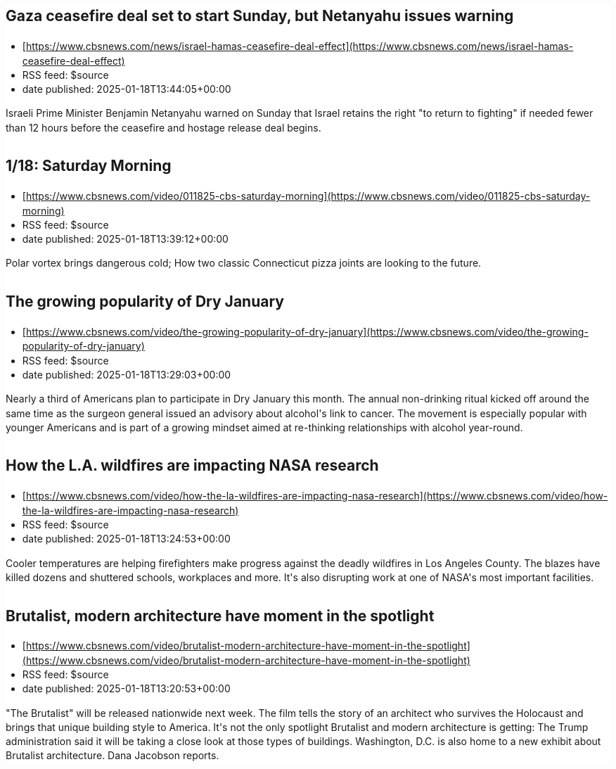 ## Gaza ceasefire deal set to start Sunday, but Netanyahu issues warning
 - [https://www.cbsnews.com/news/israel-hamas-ceasefire-deal-effect](https://www.cbsnews.com/news/israel-hamas-ceasefire-deal-effect)
 - RSS feed: $source
 - date published: 2025-01-18T13:44:05+00:00

Israeli Prime Minister Benjamin Netanyahu warned on Sunday that Israel retains the right "to return to fighting" if needed fewer than 12 hours before the ceasefire and hostage release deal begins.

## 1/18: Saturday Morning
 - [https://www.cbsnews.com/video/011825-cbs-saturday-morning](https://www.cbsnews.com/video/011825-cbs-saturday-morning)
 - RSS feed: $source
 - date published: 2025-01-18T13:39:12+00:00

Polar vortex brings dangerous cold; How two classic Connecticut pizza joints are looking to the future.

## The growing popularity of Dry January
 - [https://www.cbsnews.com/video/the-growing-popularity-of-dry-january](https://www.cbsnews.com/video/the-growing-popularity-of-dry-january)
 - RSS feed: $source
 - date published: 2025-01-18T13:29:03+00:00

Nearly a third of Americans plan to participate in Dry January this month. The annual non-drinking ritual kicked off around the same time as the surgeon general issued an advisory about alcohol's link to cancer. The movement is especially popular with younger Americans and is part of a growing mindset aimed at re-thinking relationships with alcohol year-round.

## How the L.A. wildfires are impacting NASA research
 - [https://www.cbsnews.com/video/how-the-la-wildfires-are-impacting-nasa-research](https://www.cbsnews.com/video/how-the-la-wildfires-are-impacting-nasa-research)
 - RSS feed: $source
 - date published: 2025-01-18T13:24:53+00:00

Cooler temperatures are helping firefighters make progress against the deadly wildfires in Los Angeles County. The blazes have killed dozens and shuttered schools, workplaces and more. It's also disrupting work at one of NASA's most important facilities.

## Brutalist, modern architecture have moment in the spotlight
 - [https://www.cbsnews.com/video/brutalist-modern-architecture-have-moment-in-the-spotlight](https://www.cbsnews.com/video/brutalist-modern-architecture-have-moment-in-the-spotlight)
 - RSS feed: $source
 - date published: 2025-01-18T13:20:53+00:00

"The Brutalist" will be released nationwide next week. The film tells the story of an architect who survives the Holocaust and brings that unique building style to America. It's not the only spotlight Brutalist and modern architecture is getting: The Trump administration said it will be taking a close look at those types of buildings. Washington, D.C. is also home to a new exhibit about Brutalist architecture. Dana Jacobson reports.
